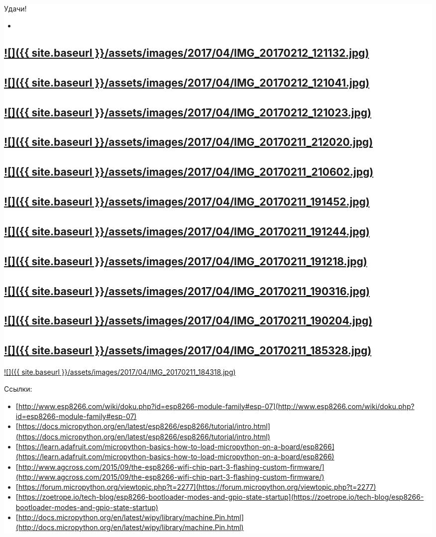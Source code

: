 Удачи!



- 
[![]({{ site.baseurl }}/assets/images/2017/04/IMG_20170212_121132.jpg)](/wp-content/uploads/2017/04/IMG_20170212_121132.jpg)
- 
[![]({{ site.baseurl }}/assets/images/2017/04/IMG_20170212_121041.jpg)](/wp-content/uploads/2017/04/IMG_20170212_121041.jpg)
- 
[![]({{ site.baseurl }}/assets/images/2017/04/IMG_20170212_121023.jpg)](/wp-content/uploads/2017/04/IMG_20170212_121023.jpg)
- 
[![]({{ site.baseurl }}/assets/images/2017/04/IMG_20170211_212020.jpg)](/wp-content/uploads/2017/04/IMG_20170211_212020.jpg)
- 
[![]({{ site.baseurl }}/assets/images/2017/04/IMG_20170211_210602.jpg)](/wp-content/uploads/2017/04/IMG_20170211_210602.jpg)
- 
[![]({{ site.baseurl }}/assets/images/2017/04/IMG_20170211_191452.jpg)](/wp-content/uploads/2017/04/IMG_20170211_191452.jpg)
- 
[![]({{ site.baseurl }}/assets/images/2017/04/IMG_20170211_191244.jpg)](/wp-content/uploads/2017/04/IMG_20170211_191244.jpg)
- 
[![]({{ site.baseurl }}/assets/images/2017/04/IMG_20170211_191218.jpg)](/wp-content/uploads/2017/04/IMG_20170211_191218.jpg)
- 
[![]({{ site.baseurl }}/assets/images/2017/04/IMG_20170211_190316.jpg)](/wp-content/uploads/2017/04/IMG_20170211_190316.jpg)
- 
[![]({{ site.baseurl }}/assets/images/2017/04/IMG_20170211_190204.jpg)](/wp-content/uploads/2017/04/IMG_20170211_190204.jpg)
- 
[![]({{ site.baseurl }}/assets/images/2017/04/IMG_20170211_185328.jpg)](/wp-content/uploads/2017/04/IMG_20170211_185328.jpg)
- 
[![]({{ site.baseurl }}/assets/images/2017/04/IMG_20170211_184318.jpg)](/wp-content/uploads/2017/04/IMG_20170211_184318.jpg)





Ссылки:





- [http://www.esp8266.com/wiki/doku.php?id=esp8266-module-family#esp-07](http://www.esp8266.com/wiki/doku.php?id=esp8266-module-family#esp-07)
- [https://docs.micropython.org/en/latest/esp8266/esp8266/tutorial/intro.html](https://docs.micropython.org/en/latest/esp8266/esp8266/tutorial/intro.html)
- [https://learn.adafruit.com/micropython-basics-how-to-load-micropython-on-a-board/esp8266](https://learn.adafruit.com/micropython-basics-how-to-load-micropython-on-a-board/esp8266)
- [http://www.agcross.com/2015/09/the-esp8266-wifi-chip-part-3-flashing-custom-firmware/](http://www.agcross.com/2015/09/the-esp8266-wifi-chip-part-3-flashing-custom-firmware/)
- [https://forum.micropython.org/viewtopic.php?t=2277](https://forum.micropython.org/viewtopic.php?t=2277)
- [https://zoetrope.io/tech-blog/esp8266-bootloader-modes-and-gpio-state-startup](https://zoetrope.io/tech-blog/esp8266-bootloader-modes-and-gpio-state-startup)
- [http://docs.micropython.org/en/latest/wipy/library/machine.Pin.html](http://docs.micropython.org/en/latest/wipy/library/machine.Pin.html)



